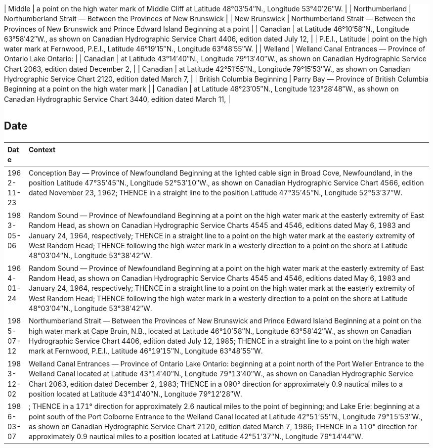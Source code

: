| Middle                     | a point on the high water mark of Middle  Cliff at Latitude 48°03′54″N., Longitude 53°40′26″W.                                              |
| Northumberland             | Northumberland Strait — Between the Provinces of New Brunswick                                                                              |
| New Brunswick              | Northumberland Strait — Between the Provinces of  New Brunswick and Prince Edward Island Beginning at a point                               |
| Canadian                   | at Latitude 46°10′58″N., Longitude 63°58′42″W., as shown on Canadian Hydrographic Service Chart 4406, edition dated July 12,                |
| P.E.I., Latitude           | point on the high water mark at Fernwood, P.E.I., Latitude  46°19′15″N., Longitude 63°48′55″W.                                              |
| Welland                    | Welland Canal Entrances — Province of Ontario Lake Ontario:                                                                                 |
| Canadian                   | at Latitude 43°14′40″N., Longitude 79°13′40″W., as shown on Canadian Hydrographic Service Chart 2063, edition dated December 2,             |
| Canadian                   | at Latitude 42°51′55″N., Longitude 79°15′53″W., as shown on Canadian Hydrographic Service Chart 2120, edition dated March 7,                |
| British Columbia Beginning | Parry Bay — Province of  British Columbia Beginning at a point on the high water mark                                                       |
| Canadian                   | at Latitude 48°23′05″N., Longitude 123°28′48″W., as shown on Canadian Hydrographic Service Chart 3440, edition dated March 11,              |


## Date
| Date       | Context                                                                                                                                                                                                                                                                                                                                                                                                                                                                                                          |
|:-----------|:-----------------------------------------------------------------------------------------------------------------------------------------------------------------------------------------------------------------------------------------------------------------------------------------------------------------------------------------------------------------------------------------------------------------------------------------------------------------------------------------------------------------|
| 1962-11-23 | Conception Bay — Province of Newfoundland Beginning at the lighted cable sign in Broad Cove, Newfoundland, in the position Latitude 47°35′45″N., Longitude 52°53′10″W., as shown on Canadian Hydrographic Service Chart 4566, edition dated November 23, 1962; THENCE in a straight line to the position Latitude 47°35′45″N., Longitude 52°53′37″W.                                                                                                                                                             |
| 1983-05-06 | Random Sound — Province of Newfoundland Beginning at a point on the high water mark at the easterly extremity of East Random Head, as shown on Canadian Hydrographic Service Charts 4545 and 4546, editions dated May 6, 1983 and January 24, 1964, respectively; THENCE in a straight line to a point on the high water mark at the easterly extremity of West Random Head; THENCE following the high water mark in a westerly direction to a point on the shore at Latitude 48°03′04″N., Longitude 53°38′42″W. |
| 1964-01-24 | Random Sound — Province of Newfoundland Beginning at a point on the high water mark at the easterly extremity of East Random Head, as shown on Canadian Hydrographic Service Charts 4545 and 4546, editions dated May 6, 1983 and January 24, 1964, respectively; THENCE in a straight line to a point on the high water mark at the easterly extremity of West Random Head; THENCE following the high water mark in a westerly direction to a point on the shore at Latitude 48°03′04″N., Longitude 53°38′42″W. |
| 1985-07-12 | Northumberland Strait — Between the Provinces of New Brunswick and Prince Edward Island Beginning at a point on the high water mark at Cape Bruin, N.B., located at Latitude 46°10′58″N., Longitude 63°58′42″W., as shown on Canadian Hydrographic Service Chart 4406, edition dated July 12, 1985; THENCE in a straight line to a point on the high water mark at Fernwood, P.E.I., Latitude 46°19′15″N., Longitude 63°48′55″W.                                                                                 |
| 1983-12-02 | Welland Canal Entrances — Province of Ontario Lake Ontario: beginning at a point north of the Port Weller Entrance to the Welland Canal located at Latitude 43°14′40″N., Longitude 79°13′40″W., as shown on Canadian Hydrographic Service Chart 2063, edition dated December 2, 1983; THENCE in a 090° direction for approximately 0.9 nautical miles to a position located at Latitude 43°14′40″N., Longitude 79°12′28″W.                                                                                       |
| 1986-03-07 | ; THENCE in a 171° direction for approximately 2.6 nautical miles to the point of beginning; and Lake Erie: beginning at a point south of the Port Colborne Entrance to the Welland Canal located at Latitude 42°51′55″N., Longitude 79°15′53″W., as shown on Canadian Hydrographic Service Chart 2120, edition dated March 7, 1986; THENCE in a 110° direction for approximately 0.9 nautical miles to a position located at Latitude 42°51′37″N., Longitude 79°14′44″W.                                        |